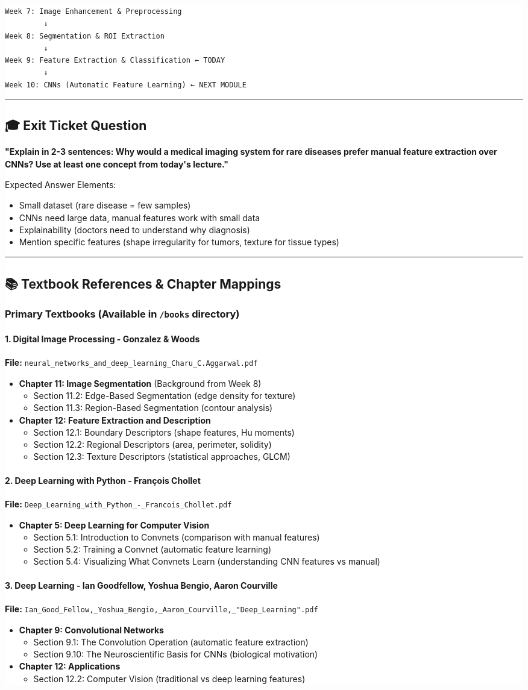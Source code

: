 ```
Week 7: Image Enhancement & Preprocessing
         ↓
Week 8: Segmentation & ROI Extraction
         ↓
Week 9: Feature Extraction & Classification ← TODAY
         ↓
Week 10: CNNs (Automatic Feature Learning) ← NEXT MODULE
```

---

## 🎓 Exit Ticket Question

**"Explain in 2-3 sentences: Why would a medical imaging system for rare diseases prefer manual feature extraction over CNNs? Use at least one concept from today's lecture."**

Expected Answer Elements:
- Small dataset (rare disease = few samples)
- CNNs need large data, manual features work with small data
- Explainability (doctors need to understand why diagnosis)
- Mention specific features (shape irregularity for tumors, texture for tissue types)

---

## 📚 Textbook References & Chapter Mappings

### Primary Textbooks (Available in `/books` directory)

#### 1. **Digital Image Processing - Gonzalez & Woods**
**File:** `neural_networks_and_deep_learning_Charu_C.Aggarwal.pdf`
- **Chapter 11: Image Segmentation** (Background from Week 8)
  - Section 11.2: Edge-Based Segmentation (edge density for texture)
  - Section 11.3: Region-Based Segmentation (contour analysis)
- **Chapter 12: Feature Extraction and Description**
  - Section 12.1: Boundary Descriptors (shape features, Hu moments)
  - Section 12.2: Regional Descriptors (area, perimeter, solidity)
  - Section 12.3: Texture Descriptors (statistical approaches, GLCM)

#### 2. **Deep Learning with Python - François Chollet**
**File:** `Deep_Learning_with_Python_-_Francois_Chollet.pdf`
- **Chapter 5: Deep Learning for Computer Vision**
  - Section 5.1: Introduction to Convnets (comparison with manual features)
  - Section 5.2: Training a Convnet (automatic feature learning)
  - Section 5.4: Visualizing What Convnets Learn (understanding CNN features vs manual)

#### 3. **Deep Learning - Ian Goodfellow, Yoshua Bengio, Aaron Courville**
**File:** `Ian_Good_Fellow,_Yoshua_Bengio,_Aaron_Courville,_"Deep_Learning".pdf`
- **Chapter 9: Convolutional Networks**
  - Section 9.1: The Convolution Operation (automatic feature extraction)
  - Section 9.10: The Neuroscientific Basis for CNNs (biological motivation)
- **Chapter 12: Applications**
  - Section 12.2: Computer Vision (traditional vs deep learning features)
